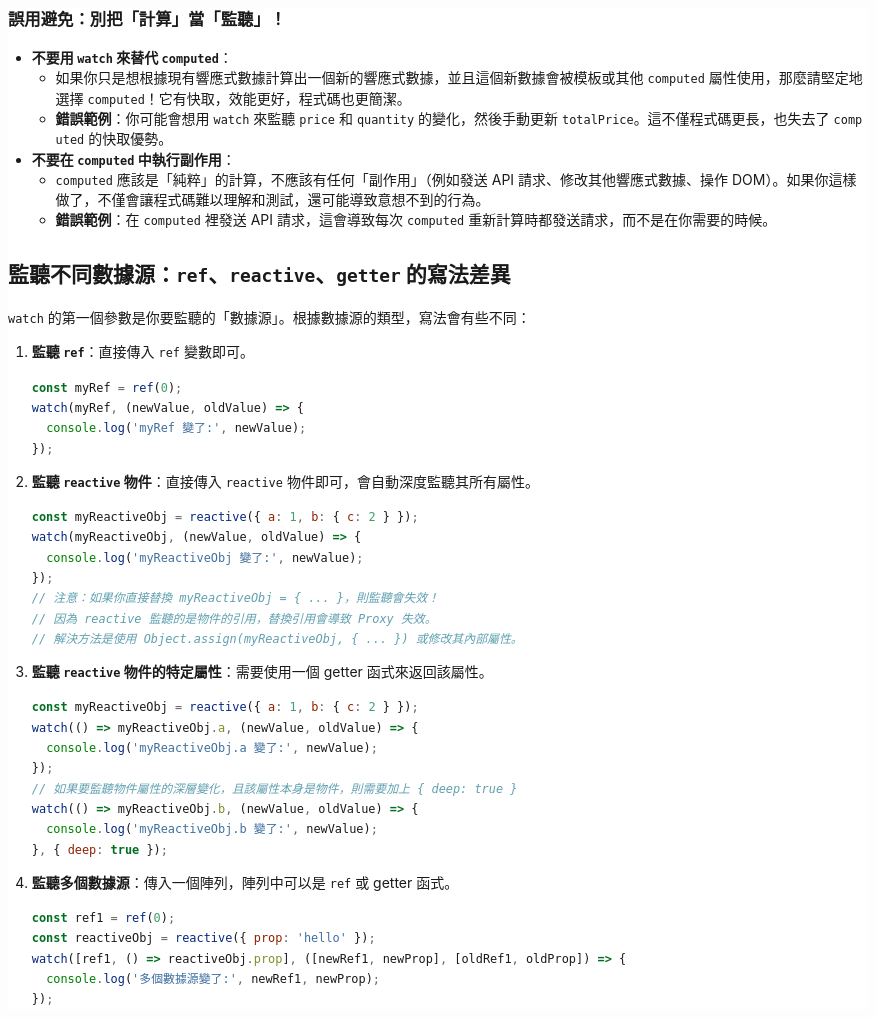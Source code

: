 ### 誤用避免：別把「計算」當「監聽」！

*   **不要用 `watch` 來替代 `computed`**：
    *   如果你只是想根據現有響應式數據計算出一個新的響應式數據，並且這個新數據會被模板或其他 `computed` 屬性使用，那麼請堅定地選擇 `computed`！它有快取，效能更好，程式碼也更簡潔。
    *   **錯誤範例**：你可能會想用 `watch` 來監聽 `price` 和 `quantity` 的變化，然後手動更新 `totalPrice`。這不僅程式碼更長，也失去了 `computed` 的快取優勢。
*   **不要在 `computed` 中執行副作用**：
    *   `computed` 應該是「純粹」的計算，不應該有任何「副作用」（例如發送 API 請求、修改其他響應式數據、操作 DOM）。如果你這樣做了，不僅會讓程式碼難以理解和測試，還可能導致意想不到的行為。
    *   **錯誤範例**：在 `computed` 裡發送 API 請求，這會導致每次 `computed` 重新計算時都發送請求，而不是在你需要的時候。

## 監聽不同數據源：`ref`、`reactive`、`getter` 的寫法差異

`watch` 的第一個參數是你要監聽的「數據源」。根據數據源的類型，寫法會有些不同：

1.  **監聽 `ref`**：直接傳入 `ref` 變數即可。
    ```javascript
    const myRef = ref(0);
    watch(myRef, (newValue, oldValue) => {
      console.log('myRef 變了:', newValue);
    });
    ```

2.  **監聽 `reactive` 物件**：直接傳入 `reactive` 物件即可，會自動深度監聽其所有屬性。
    ```javascript
    const myReactiveObj = reactive({ a: 1, b: { c: 2 } });
    watch(myReactiveObj, (newValue, oldValue) => {
      console.log('myReactiveObj 變了:', newValue);
    });
    // 注意：如果你直接替換 myReactiveObj = { ... }，則監聽會失效！
    // 因為 reactive 監聽的是物件的引用，替換引用會導致 Proxy 失效。
    // 解決方法是使用 Object.assign(myReactiveObj, { ... }) 或修改其內部屬性。
    ```

3.  **監聽 `reactive` 物件的特定屬性**：需要使用一個 getter 函式來返回該屬性。
    ```javascript
    const myReactiveObj = reactive({ a: 1, b: { c: 2 } });
    watch(() => myReactiveObj.a, (newValue, oldValue) => {
      console.log('myReactiveObj.a 變了:', newValue);
    });
    // 如果要監聽物件屬性的深層變化，且該屬性本身是物件，則需要加上 { deep: true }
    watch(() => myReactiveObj.b, (newValue, oldValue) => {
      console.log('myReactiveObj.b 變了:', newValue);
    }, { deep: true });
    ```

4.  **監聽多個數據源**：傳入一個陣列，陣列中可以是 `ref` 或 getter 函式。
    ```javascript
    const ref1 = ref(0);
    const reactiveObj = reactive({ prop: 'hello' });
    watch([ref1, () => reactiveObj.prop], ([newRef1, newProp], [oldRef1, oldProp]) => {
      console.log('多個數據源變了:', newRef1, newProp);
    });
    ```
